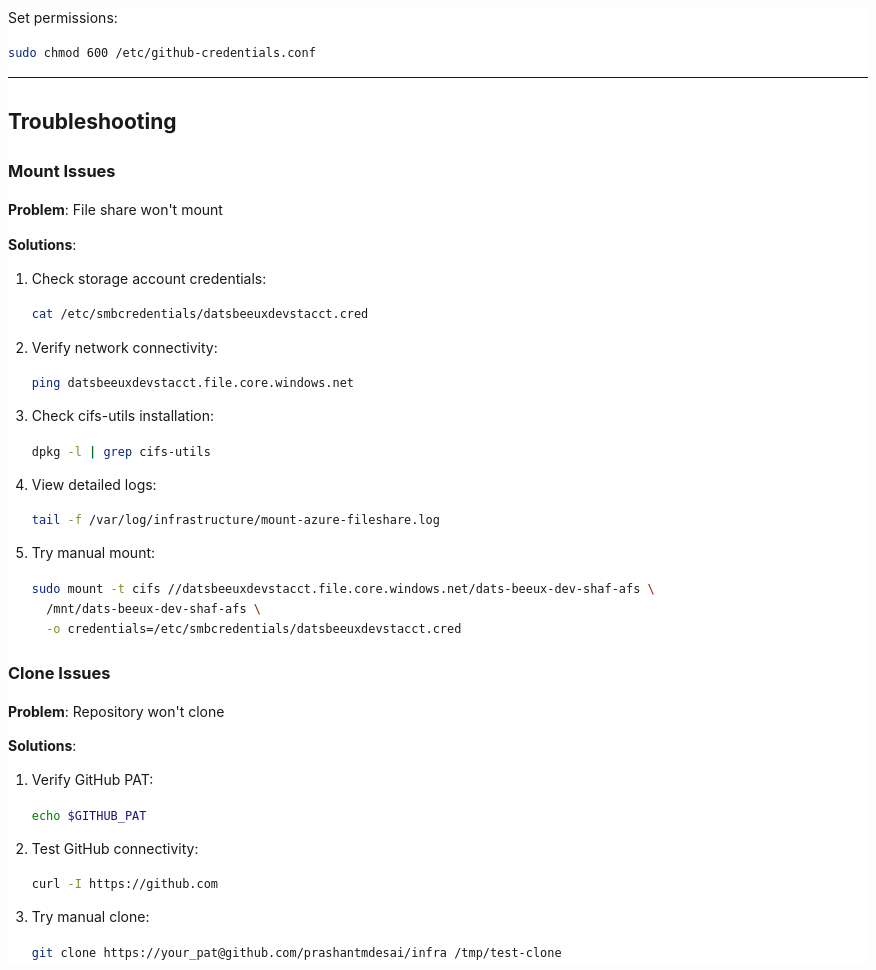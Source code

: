 Set permissions:
```bash
sudo chmod 600 /etc/github-credentials.conf
```

---

## Troubleshooting

### Mount Issues

**Problem**: File share won't mount

**Solutions**:
1. Check storage account credentials:
   ```bash
   cat /etc/smbcredentials/datsbeeuxdevstacct.cred
   ```

2. Verify network connectivity:
   ```bash
   ping datsbeeuxdevstacct.file.core.windows.net
   ```

3. Check cifs-utils installation:
   ```bash
   dpkg -l | grep cifs-utils
   ```

4. View detailed logs:
   ```bash
   tail -f /var/log/infrastructure/mount-azure-fileshare.log
   ```

5. Try manual mount:
   ```bash
   sudo mount -t cifs //datsbeeuxdevstacct.file.core.windows.net/dats-beeux-dev-shaf-afs \
     /mnt/dats-beeux-dev-shaf-afs \
     -o credentials=/etc/smbcredentials/datsbeeuxdevstacct.cred
   ```

### Clone Issues

**Problem**: Repository won't clone

**Solutions**:
1. Verify GitHub PAT:
   ```bash
   echo $GITHUB_PAT
   ```

2. Test GitHub connectivity:
   ```bash
   curl -I https://github.com
   ```

3. Try manual clone:
   ```bash
   git clone https://your_pat@github.com/prashantmdesai/infra /tmp/test-clone
   ```
